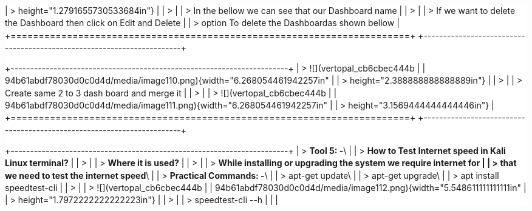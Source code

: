 | > height="1.2791655730533684in"}                                      |
| >                                                                     |
| > In the bellow we can see that our Dashboard name                    |
| >                                                                     |
| > If we want to delete the Dashboard then click on Edit and Delete    |
| > option To delete the Dashboardas shown bellow                       |
+=======================================================================+
+-----------------------------------------------------------------------+

+-----------------------------------------------------------------------+
| > ![](vertopal_cb6cbec444b                                            |
| 94b61abdf78030d0c0d4d/media/image110.png){width="6.268054461942257in" |
| > height="2.388888888888889in"}                                       |
| >                                                                     |
| > Create same 2 to 3 dash board and merge it                          |
| >                                                                     |
| > ![](vertopal_cb6cbec444b                                            |
| 94b61abdf78030d0c0d4d/media/image111.png){width="6.268054461942257in" |
| > height="3.1569444444444446in"}                                      |
+=======================================================================+
+-----------------------------------------------------------------------+

+-----------------------------------------------------------------------+
| > **Tool 5: -**\                                                      |
| > **How to Test Internet speed in Kali Linux terminal?**              |
| >                                                                     |
| > **Where it is used?**                                               |
| >                                                                     |
| > **While installing or upgrading the system we require internet for  |
| > that we need to test the internet speed**\                          |
| > **Practical Commands: -**\                                          |
| > apt-get update\                                                     |
| > apt-get upgrade\                                                    |
| > apt install speedtest-cli                                           |
| >                                                                     |
| > ![](vertopal_cb6cbec444b                                            |
| 94b61abdf78030d0c0d4d/media/image112.png){width="5.548611111111111in" |
| > height="1.7972222222222223in"}                                      |
| >                                                                     |
| > speedtest-cli --h                                                   |
|                                                                       |